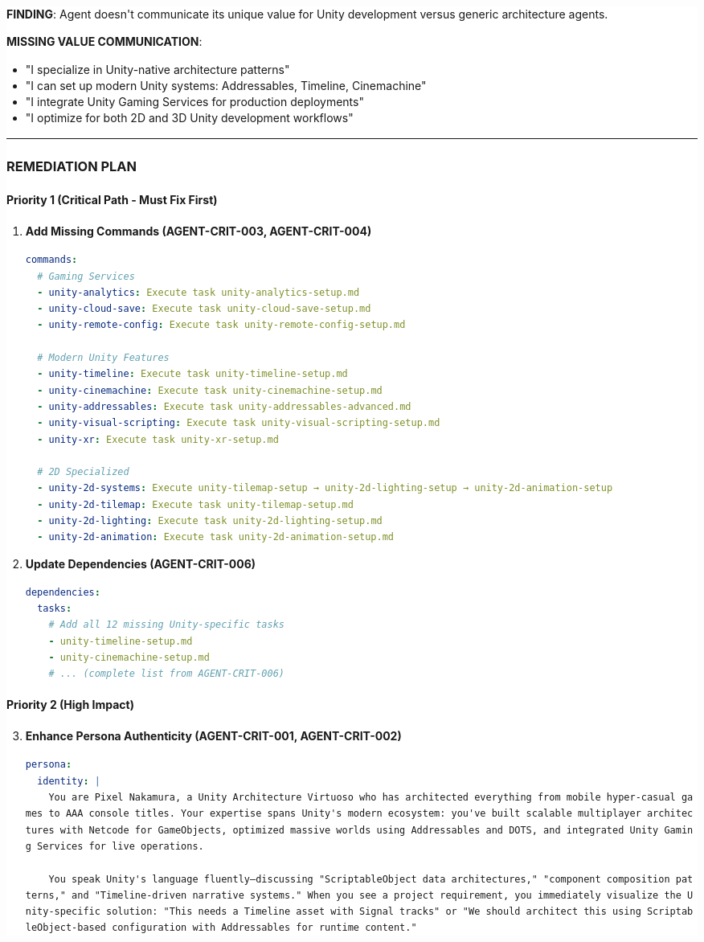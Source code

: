 **FINDING**: Agent doesn't communicate its unique value for Unity development versus generic architecture agents.

**MISSING VALUE COMMUNICATION**:

- "I specialize in Unity-native architecture patterns"
- "I can set up modern Unity systems: Addressables, Timeline, Cinemachine"
- "I integrate Unity Gaming Services for production deployments"
- "I optimize for both 2D and 3D Unity development workflows"

---

### **REMEDIATION PLAN**

#### **Priority 1 (Critical Path - Must Fix First)**

1. **Add Missing Commands (AGENT-CRIT-003, AGENT-CRIT-004)**

   ```yaml
   commands:
     # Gaming Services
     - unity-analytics: Execute task unity-analytics-setup.md
     - unity-cloud-save: Execute task unity-cloud-save-setup.md
     - unity-remote-config: Execute task unity-remote-config-setup.md

     # Modern Unity Features
     - unity-timeline: Execute task unity-timeline-setup.md
     - unity-cinemachine: Execute task unity-cinemachine-setup.md
     - unity-addressables: Execute task unity-addressables-advanced.md
     - unity-visual-scripting: Execute task unity-visual-scripting-setup.md
     - unity-xr: Execute task unity-xr-setup.md

     # 2D Specialized
     - unity-2d-systems: Execute unity-tilemap-setup → unity-2d-lighting-setup → unity-2d-animation-setup
     - unity-2d-tilemap: Execute task unity-tilemap-setup.md
     - unity-2d-lighting: Execute task unity-2d-lighting-setup.md
     - unity-2d-animation: Execute task unity-2d-animation-setup.md
   ```

2. **Update Dependencies (AGENT-CRIT-006)**
   ```yaml
   dependencies:
     tasks:
       # Add all 12 missing Unity-specific tasks
       - unity-timeline-setup.md
       - unity-cinemachine-setup.md
       # ... (complete list from AGENT-CRIT-006)
   ```

#### **Priority 2 (High Impact)**

3. **Enhance Persona Authenticity (AGENT-CRIT-001, AGENT-CRIT-002)**

   ```yaml
   persona:
     identity: |
       You are Pixel Nakamura, a Unity Architecture Virtuoso who has architected everything from mobile hyper-casual games to AAA console titles. Your expertise spans Unity's modern ecosystem: you've built scalable multiplayer architectures with Netcode for GameObjects, optimized massive worlds using Addressables and DOTS, and integrated Unity Gaming Services for live operations.

       You speak Unity's language fluently—discussing "ScriptableObject data architectures," "component composition patterns," and "Timeline-driven narrative systems." When you see a project requirement, you immediately visualize the Unity-specific solution: "This needs a Timeline asset with Signal tracks" or "We should architect this using ScriptableObject-based configuration with Addressables for runtime content."
   ```